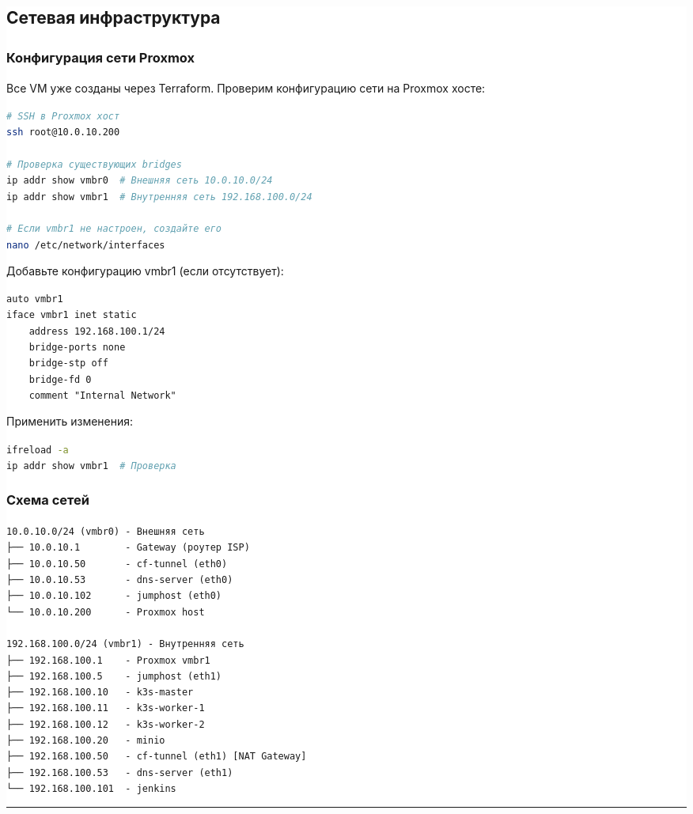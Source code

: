 
## Сетевая инфраструктура

### Конфигурация сети Proxmox

Все VM уже созданы через Terraform. Проверим конфигурацию сети на Proxmox хосте:

```bash
# SSH в Proxmox хост
ssh root@10.0.10.200

# Проверка существующих bridges
ip addr show vmbr0  # Внешняя сеть 10.0.10.0/24
ip addr show vmbr1  # Внутренняя сеть 192.168.100.0/24

# Если vmbr1 не настроен, создайте его
nano /etc/network/interfaces
```

Добавьте конфигурацию vmbr1 (если отсутствует):

```
auto vmbr1
iface vmbr1 inet static
    address 192.168.100.1/24
    bridge-ports none
    bridge-stp off
    bridge-fd 0
    comment "Internal Network"
```

Применить изменения:

```bash
ifreload -a
ip addr show vmbr1  # Проверка
```

### Схема сетей

```
10.0.10.0/24 (vmbr0) - Внешняя сеть
├── 10.0.10.1        - Gateway (роутер ISP)
├── 10.0.10.50       - cf-tunnel (eth0)
├── 10.0.10.53       - dns-server (eth0)
├── 10.0.10.102      - jumphost (eth0)
└── 10.0.10.200      - Proxmox host

192.168.100.0/24 (vmbr1) - Внутренняя сеть
├── 192.168.100.1    - Proxmox vmbr1
├── 192.168.100.5    - jumphost (eth1)
├── 192.168.100.10   - k3s-master
├── 192.168.100.11   - k3s-worker-1
├── 192.168.100.12   - k3s-worker-2
├── 192.168.100.20   - minio
├── 192.168.100.50   - cf-tunnel (eth1) [NAT Gateway]
├── 192.168.100.53   - dns-server (eth1)
└── 192.168.100.101  - jenkins
```

---